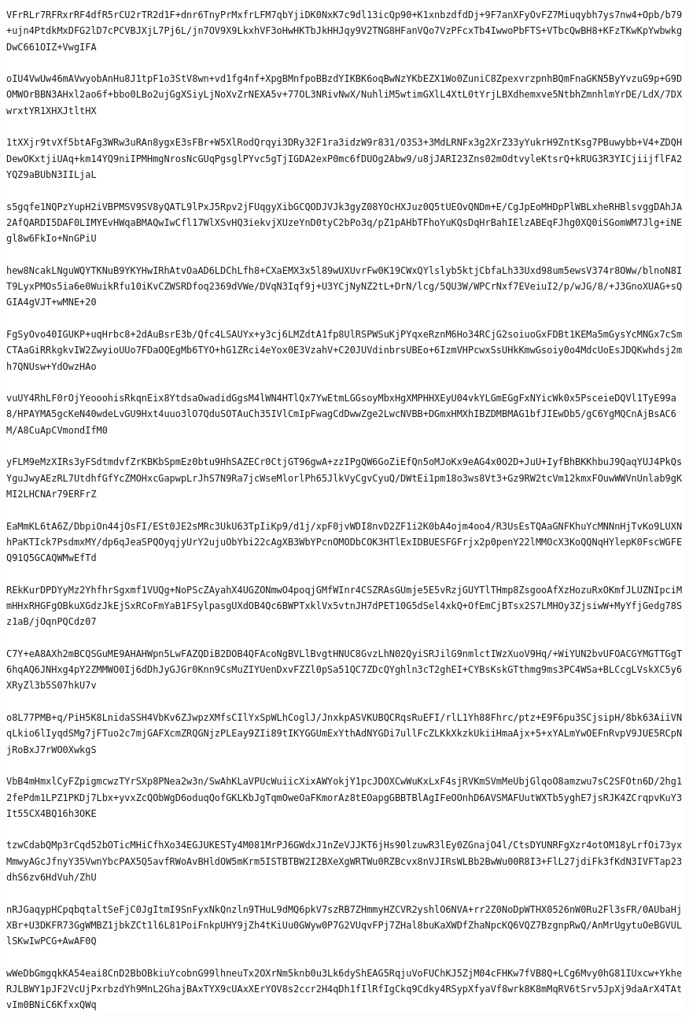 ```compressed-json
VFrRLr7RFRxrRF4dfR5rCU2rTR2d1F+dnr6TnyPrMxfrLFM7qbYjiDK0NxK7c9dl13icQp90+K1xnbzdfdDj+9F7anXFyOvFZ7Miuqybh7ys7nw4+Opb/b79+ujn4PtdkMxDFG2lD7cPCVBJXjL7Pj6L/jn7OV9X9LkxhVF3oHwHKTbJkHHJqy9V2TNG8HFanVQo7VzPFcxTb4IwwoPbFTS+VTbcQwBH8+KFzTKwKpYwbwkgDwC661OIZ+VwgIFA

oIU4VwUw46mAVwyobAnHu8J1tpF1o3StV8wn+vd1fg4nf+XpgBMnfpoBBzdYIKBK6oqBwNzYKbEZX1Wo0ZuniC8ZpexvrzpnhBQmFnaGKN5ByYvzuG9p+G9DOMWOrBBN3AHxl2ao6f+bbo0LBo2ujGgXSiyLjNoXvZrNEXA5v+77OL3NRivNwX/NuhliM5wtimGXlL4XtL0tYrjLBXdhemxve5NtbhZmnhlmYrDE/LdX/7DXwrxtYR1XHXJtltHX

1tXXjr9tvXf5btAFg3WRw3uRAn8ygxE3sFBr+W5XlRodQrqyi3DRy32F1ra3idzW9r831/O3S3+3MdLRNFx3g2XrZ33yYukrH9ZntKsg7PBuwybb+V4+ZDQHDewOKxtjiUAq+km14YQ9niIPMHmgNrosNcGUqPgsglPYvc5gTjIGDA2exP0mc6fDUOg2Abw9/u8jJARI23Zns02mOdtvyleKtsrQ+kRUG3R3YICjiijflFA2YQZ9aBUbN3IILjaL

s5gqfe1NQPzYupH2iVBPMSV9SV8yQATL9lPxJ5Rpv2jFUqgyXibGCQODJVJk3gyZ08YOcHXJuz0Q5tUEOvQNDm+E/CgJpEoMHDpPlWBLxheRHBlsvggDAhJA2AfQARDI5DAF0LIMYEvHWqaBMAQwIwCfl17WlXSvHQ3iekvjXUzeYnD0tyC2bPo3q/pZ1pAHbTFhoYuKQsDqHrBahIElzABEqFJhg0XQ0iSGomWM7Jlg+iNEgl8w6FkIo+NnGPiU

hew8NcakLNguWQYTKNuB9YKYHwIRhAtvOaAD6LDChLfh8+CXaEMX3x5l89wUXUvrFw0K19CWxQYlslyb5ktjCbfaLh33Uxd98um5ewsV374r8OWw/blnoN8IT9LyxPMOs5ia6e0WuikRfu10iKvCZWSRDfoq2369dVWe/DVqN3Iqf9j+U3YCjNyNZ2tL+DrN/lcg/5QU3W/WPCrNxf7EVeiuI2/p/wJG/8/+J3GnoXUAG+sQGIA4gVJT+wMNE+20

FgSyOvo40IGUKP+uqHrbc8+2dAuBsrE3b/Qfc4LSAUYx+y3cj6LMZdtA1fp8UlRSPWSuKjPYqxeRznM6Ho34RCjG2soiuoGxFDBt1KEMa5mGysYcMNGx7cSmCTAaGiRRkgkvIW2ZwyioUUo7FDaOQEgMb6TYO+hG1ZRci4eYox0E3VzahV+C20JUVdinbrsUBEo+6IzmVHPcwxSsUHkKmwGsoiy0o4MdcUoEsJDQKwhdsj2mh7QNUsw+YdOwzHAo

vuUY4RhLF0rOjYeooohisRkqnEix8YtdsaOwadidGgsM4lWN4HTlQx7YwEtmLGGsoyMbxHgXMPHHXEyU04vkYLGmEGgFxNYicWk0x5PsceieDQVl1TyE99a8/HPAYMA5gcKeN40wdeLvGU9Hxt4uuo3lO7QduSOTAuCh35IVlCmIpFwagCdDwwZge2LwcNVBB+DGmxHMXhIBZDMBMAG1bfJIEwDb5/gC6YgMQCnAjBsAC6M/A8CuApCVmondIfM0

yFLM9eMzXIRs3yFSdtmdvfZrKBKbSpmEz0btu9HhSAZECr0CtjGT96gwA+zzIPgQW6GoZiEfQn5oMJoKx9eAG4x0O2D+JuU+IyfBhBKKhbuJ9QaqYUJ4PkQsYguJwyAEzRL7UtdhfGfYcZMOHxcGapwpLrJhS7N9Ra7jcWseMlorlPh65JlkVyCgvCyuQ/DWtEi1pm18o3ws8Vt3+Gz9RW2tcVm12kmxFOuwWWVnUnlab9gKMI2LHCNAr79ERFrZ

EaMmKL6tA6Z/DbpiOn44jOsFI/ESt0JE2sMRc3UkU63TpIiKp9/d1j/xpF0jvWDI8nvD2ZF1i2K0bA4ojm4oo4/R3UsEsTQAaGNFKhuYcMNNnHjTvKo9LUXNhPaKTIck7PsdmxMY/dp6qJeaSPQOyqjyUrY2ujuObYbi22cAgXB3WbYPcnOMODbCOK3HTlExIDBUESFGFrjx2p0penY22lMMOcX3KoQQNqHYlepK0FscWGFEQ91Q5GCAQWMwEfTd

REkKurDPDYyMz2YhfhrSgxmf1VUQg+NoPScZAyahX4UGZONmwO4poqjGMfWInr4CSZRAsGUmje5E5vRzjGUYTlTHmp8ZsgooAfXzHozuRxOKmfJLUZNIpciMmHHxRHGFgOBkuXGdzJkEjSxRCoFmYaB1FSylpasgUXdOB4Qc6BWPTxklVx5vtnJH7dPET10G5dSel4xkQ+OfEmCjBTsx2S7LMHOy3ZjsiwW+MyYfjGedg78Sz1aB/jOqnPQCdz07

C7Y+eA8AXh2mBCQSGuME9AHAHWpn5LwFAZQDiB2DOB4QFAcoNgBVLlBvgtHNUC8GvzLhN02QyiSRJilG9nmlctIWzXuoV9Hq/+WiYUN2bvUFOACGYMGTTGgT6hqAQ6JNHxg4pY2ZMMWO0Ij6dDhJyGJGr0Knn9CsMuZIYUenDxvFZZl0pSa51QC7ZDcQYghln3cT2ghEI+CYBsKskGTthmg9ms3PC4WSa+BLCcgLVskXC5y6XRyZl3b5S07hkU7v

o8L77PMB+q/PiH5K8LnidaSSH4VbKv6ZJwpzXMfsCIlYxSpWLhCoglJ/JnxkpASVKUBQCRqsRuEFI/rlL1Yh88Fhrc/ptz+E9F6pu3SCjsipH/8bk63AiiVNqLkio6lIyqdSMg7jFTuo2c7mjGAFXcmZRQGNjzPLEay9ZIi89tIKYGGUmExYthAdNYGDi7ullFcZLKkXkzkUkiiHmaAjx+5+xYALmYwOEFnRvpV9JUE5RCpNjRoBxJ7rWO0XwkgS

VbB4mHmxlCyFZpigmcwzTYrSXp8PNea2w3n/SwAhKLaVPUcWuiicXixAWYokjY1pcJDOXCwWuKxLxF4sjRVKmSVmMeUbjGlqoO8amzwu7sC2SFOtn6D/2hg12fePdm1LPZ1PKDj7Lbx+yvxZcQObWgD6oduqQofGKLKbJgTqmOweOaFKmorAz8tEOapgGBBTBlAgIFeOOnhD6AVSMAFUutWXTb5yghE7jsRJK4ZCrqpvKuY3It55CX4BQ16h3OKE

tzwCdabQMp3rCqd52bOTicMHiCfhXo34EGJUKESTy4M081MrPJ6GWdxJ1nZeVJJKT6jHs90lzuwR3lEy0ZGnajO4l/CtsDYUNRFgXzr4otOM18yLrfOi73yxMmwyAGcJfnyY35VwnYbcPAX5Q5avfRWoAvBHldOW5mKrm5ISTBTBW2I2BXeXgWRTWu0RZBcvx8nVJIRsWLBb2BwWu00R8I3+FlL27jdiFk3fKdN3IVFTap23dhS6zv6HdVuh/ZhU

nRJGaqypHCpqbqtaltSeFjC0JgItmI9SnFyxNkQnzln9THuL9dMQ6pkV7szRB7ZHmmyHZCVR2yshlO6NVA+rr2Z0NoDpWTHX0526nW0Ru2Fl3sFR/0AUbaHjXBr+U3DKFR73GgWMBZ1jbkZCt1l6L81PoiFnkpUHY9jZh4tKiUu0GWyw0P7G2VUqvFPj7ZHal8buKaXWDfZhaNpcKQ6VQZ7BzgnpRwQ/AnMrUgytuOeBGVULlSKwIwPCG+AwAF0Q

wWeDbGmgqkKA54eai8CnD2BbOBkiuYcobnG99lhneuTx2OXrNm5knb0u3Lk6dyShEAG5RqjuVoFUChKJ5ZjM04cFHKw7fVB8Q+LCg6Mvy0hG81IUxcw+YkheRJLBWY1pJF2VcUjPxrbzdYh9MnL2GhajBAxTYX9cUAxXErYOV8s2ccr2H4qDh1fIlRfIgCkq9Cdky4RSypXfyaVf8wrk8K8mMqRV6tSrv5JpXj9daArX4TAtvIm0BNiC6KfxxQWq
```